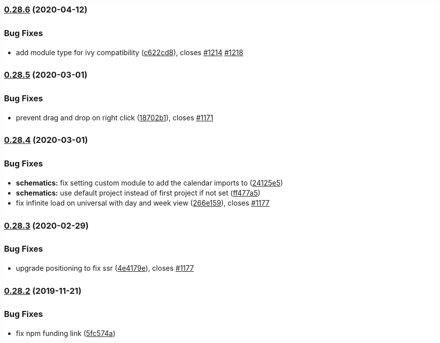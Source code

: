 ### [0.28.6](https://github.com/mattlewis92/angular-calendar/compare/v0.28.5...v0.28.6) (2020-04-12)


### Bug Fixes

* add module type for ivy compatibility ([c622cd8](https://github.com/mattlewis92/angular-calendar/commit/c622cd860fe9ec9e01e66496a24f6a2a7a0333d4)), closes [#1214](https://github.com/mattlewis92/angular-calendar/issues/1214) [#1218](https://github.com/mattlewis92/angular-calendar/issues/1218)

### [0.28.5](https://github.com/mattlewis92/angular-calendar/compare/v0.28.4...v0.28.5) (2020-03-01)


### Bug Fixes

* prevent drag and drop on right click ([18702b1](https://github.com/mattlewis92/angular-calendar/commit/18702b10d80a8a1f5a41726b1d7958fcca778216)), closes [#1171](https://github.com/mattlewis92/angular-calendar/issues/1171)

### [0.28.4](https://github.com/mattlewis92/angular-calendar/compare/v0.28.3...v0.28.4) (2020-03-01)


### Bug Fixes

* **schematics:** fix setting custom module to add the calendar imports to ([24125e5](https://github.com/mattlewis92/angular-calendar/commit/24125e5a3bcab212996a7d66186df5fff87cb1d3))
* **schematics:** use default project instead of first project if not set ([ff477a5](https://github.com/mattlewis92/angular-calendar/commit/ff477a5f57176295bab2560ea3e88fd75fc4d09d))
* fix infinite load on universal with day and week view ([266e159](https://github.com/mattlewis92/angular-calendar/commit/266e159b24ac8c78051e280eb39a4a22b81a7776)), closes [#1177](https://github.com/mattlewis92/angular-calendar/issues/1177)

### [0.28.3](https://github.com/mattlewis92/angular-calendar/compare/v0.28.2...v0.28.3) (2020-02-29)


### Bug Fixes

* upgrade positioning to fix ssr ([4e4179e](https://github.com/mattlewis92/angular-calendar/commit/4e4179e5d6ee3429c661fa5be9f81863482efe32)), closes [#1177](https://github.com/mattlewis92/angular-calendar/issues/1177)

### [0.28.2](https://github.com/mattlewis92/angular-calendar/compare/v0.28.1...v0.28.2) (2019-11-21)


### Bug Fixes

* fix npm funding link ([5fc574a](https://github.com/mattlewis92/angular-calendar/commit/5fc574acc45eb8127c47344fb22430cf4fcd4e2b))
